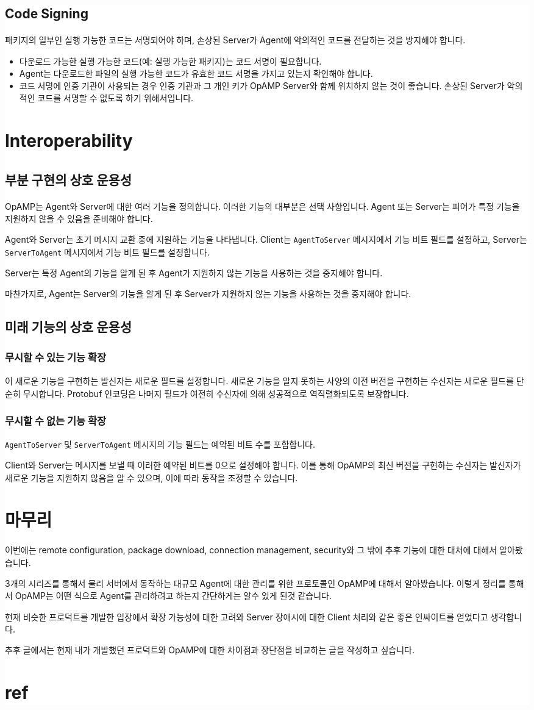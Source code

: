 ## Code Signing

패키지의 일부인 실행 가능한 코드는 서명되어야 하며, 손상된 Server가 Agent에 악의적인 코드를 전달하는 것을 방지해야 합니다.

- 다운로드 가능한 실행 가능한 코드(예: 실행 가능한 패키지)는 코드 서명이 필요합니다.
- Agent는 다운로드한 파일의 실행 가능한 코드가 유효한 코드 서명을 가지고 있는지 확인해야 합니다.
- 코드 서명에 인증 기관이 사용되는 경우 인증 기관과 그 개인 키가 OpAMP Server와 함께 위치하지 않는 것이 좋습니다. 손상된 Server가 악의적인 코드를 서명할 수 없도록 하기 위해서입니다.

# Interoperability

## 부분 구현의 상호 운용성

OpAMP는 Agent와 Server에 대한 여러 기능을 정의합니다. 이러한 기능의 대부분은 선택 사항입니다. Agent 또는 Server는 피어가 특정 기능을 지원하지 않을 수 있음을 준비해야 합니다.

Agent와 Server는 초기 메시지 교환 중에 지원하는 기능을 나타냅니다. Client는 `AgentToServer` 메시지에서 기능 비트 필드를 설정하고, Server는 `ServerToAgent` 메시지에서 기능 비트 필드를 설정합니다.

Server는 특정 Agent의 기능을 알게 된 후 Agent가 지원하지 않는 기능을 사용하는 것을 중지해야 합니다.

마찬가지로, Agent는 Server의 기능을 알게 된 후 Server가 지원하지 않는 기능을 사용하는 것을 중지해야 합니다.

## 미래 기능의 상호 운용성

### 무시할 수 있는 기능 확장

이 새로운 기능을 구현하는 발신자는 새로운 필드를 설정합니다. 새로운 기능을 알지 못하는 사양의 이전 버전을 구현하는 수신자는 새로운 필드를 단순히 무시합니다. Protobuf 인코딩은 나머지 필드가 여전히 수신자에 의해 성공적으로 역직렬화되도록 보장합니다.

### 무시할 수 없는 기능 확장

`AgentToServer` 및 `ServerToAgent` 메시지의 기능 필드는 예약된 비트 수를 포함합니다.

Client와 Server는 메시지를 보낼 때 이러한 예약된 비트를 0으로 설정해야 합니다. 이를 통해 OpAMP의 최신 버전을 구현하는 수신자는 발신자가 새로운 기능을 지원하지 않음을 알 수 있으며, 이에 따라 동작을 조정할 수 있습니다.

# 마무리

이번에는 remote configuration, package download, connection management, security와 그 밖에 추후 기능에 대한 대처에 대해서 알아봤습니다.

3개의 시리즈를 통해서 물리 서버에서 동작하는 대규모 Agent에 대한 관리를 위한 프로토콜인 OpAMP에 대해서 알아봤습니다. 이렇게 정리를 통해서 OpAMP는 어떤 식으로 Agent를 관리하려고 하는지 간단하게는 알수 있게 된것 같습니다.

현재 비슷한 프로덕트를 개발한 입장에서 확장 가능성에 대한 고려와 Server 장애시에 대한 Client 처리와 같은 좋은 인싸이트를 얻었다고 생각합니다.

추후 글에서는 현재 내가 개발했던 프로덕트와 OpAMP에 대한 차이점과 장단점을 비교하는 글을 작성하고 싶습니다.

# ref
